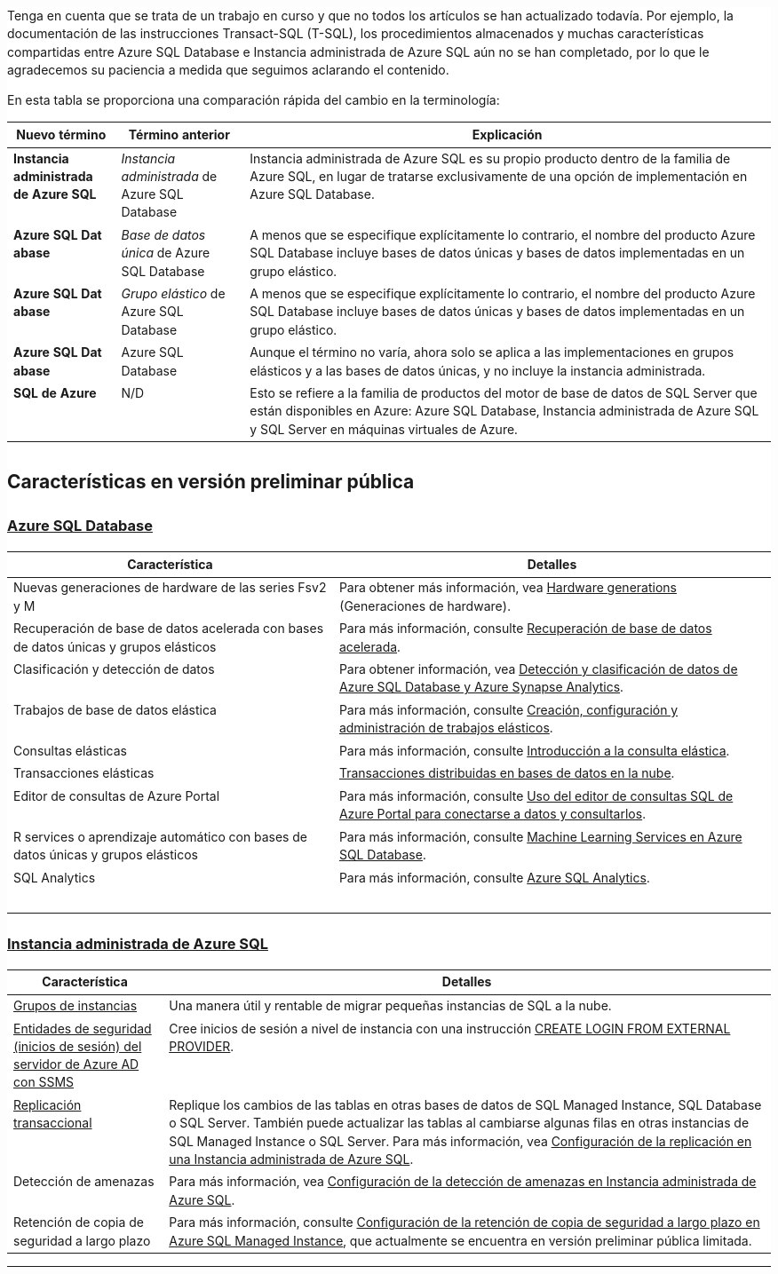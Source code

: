 Tenga en cuenta que se trata de un trabajo en curso y que no todos los artículos se han actualizado todavía. Por ejemplo, la documentación de las instrucciones Transact-SQL (T-SQL), los procedimientos almacenados y muchas características compartidas entre Azure SQL Database e Instancia administrada de Azure SQL aún no se han completado, por lo que le agradecemos su paciencia a medida que seguimos aclarando el contenido. 

En esta tabla se proporciona una comparación rápida del cambio en la terminología: 


|**Nuevo término**  | **Término anterior**  |**Explicación** |
|---------|---------|---------|
|**Instancia administrada de Azure SQL** | *Instancia administrada* de Azure SQL Database| Instancia administrada de Azure SQL es su propio producto dentro de la familia de Azure SQL, en lugar de tratarse exclusivamente de una opción de implementación en Azure SQL Database. | 
|**Azure SQL Database**|*Base de datos única* de Azure SQL Database| A menos que se especifique explícitamente lo contrario, el nombre del producto Azure SQL Database incluye bases de datos únicas y bases de datos implementadas en un grupo elástico. |
|**Azure SQL Database**|*Grupo elástico* de Azure SQL Database| A menos que se especifique explícitamente lo contrario, el nombre del producto Azure SQL Database incluye bases de datos únicas y bases de datos implementadas en un grupo elástico.  |
|**Azure SQL Database** |Azure SQL Database | Aunque el término no varía, ahora solo se aplica a las implementaciones en grupos elásticos y a las bases de datos únicas, y no incluye la instancia administrada. |
| **SQL de Azure**| N/D | Esto se refiere a la familia de productos del motor de base de datos de SQL Server que están disponibles en Azure: Azure SQL Database, Instancia administrada de Azure SQL y SQL Server en máquinas virtuales de Azure. | 

## <a name="features-in-public-preview"></a>Características en versión preliminar pública

### <a name="azure-sql-database"></a>[Azure SQL Database](#tab/single-database)

| Característica | Detalles |
| ---| --- |
| Nuevas generaciones de hardware de las series Fsv2 y M| Para obtener más información, vea [Hardware generations](service-tiers-vcore.md#hardware-generations) (Generaciones de hardware).|
| Recuperación de base de datos acelerada con bases de datos únicas y grupos elásticos | Para más información, consulte [Recuperación de base de datos acelerada](../accelerated-database-recovery.md).|
| Clasificación y detección de datos  |Para obtener información, vea [Detección y clasificación de datos de Azure SQL Database y Azure Synapse Analytics](data-discovery-and-classification-overview.md).|
| Trabajos de base de datos elástica | Para más información, consulte [Creación, configuración y administración de trabajos elásticos](elastic-jobs-overview.md). |
| Consultas elásticas | Para más información, consulte [Introducción a la consulta elástica](elastic-query-overview.md). |
| Transacciones elásticas | [Transacciones distribuidas en bases de datos en la nube](elastic-transactions-overview.md). |
| Editor de consultas de Azure Portal |Para más información, consulte [Uso del editor de consultas SQL de Azure Portal para conectarse a datos y consultarlos](connect-query-portal.md).|
| R services o aprendizaje automático con bases de datos únicas y grupos elásticos |Para más información, consulte [Machine Learning Services en Azure SQL Database](https://docs.microsoft.com/sql/advanced-analytics/what-s-new-in-sql-server-machine-learning-services?view=sql-server-2017#machine-learning-services-in-azure-sql-database).|
|SQL Analytics|Para más información, consulte [Azure SQL Analytics](../../azure-monitor/insights/azure-sql.md).|
| &nbsp; |

### <a name="azure-sql-managed-instance"></a>[Instancia administrada de Azure SQL](#tab/managed-instance)

| Característica | Detalles |
| ---| --- |
| <a href="/azure/sql-database/sql-database-instance-pools">Grupos de instancias</a> | Una manera útil y rentable de migrar pequeñas instancias de SQL a la nube. |
| <a href="https://aka.ms/managed-instance-aadlogins">Entidades de seguridad (inicios de sesión) del servidor de Azure AD con SSMS</a> | Cree inicios de sesión a nivel de instancia con una instrucción <a href="https://docs.microsoft.com/sql/t-sql/statements/create-login-transact-sql?view=azuresqldb-mi-current">CREATE LOGIN FROM EXTERNAL PROVIDER</a>. |
| [Replicación transaccional](../managed-instance/replication-transactional-overview.md) | Replique los cambios de las tablas en otras bases de datos de SQL Managed Instance, SQL Database o SQL Server. También puede actualizar las tablas al cambiarse algunas filas en otras instancias de SQL Managed Instance o SQL Server. Para más información, vea [Configuración de la replicación en una Instancia administrada de Azure SQL](../managed-instance/replication-between-two-instances-configure-tutorial.md). |
| Detección de amenazas |Para más información, vea [Configuración de la detección de amenazas en Instancia administrada de Azure SQL](../managed-instance/threat-detection-configure.md).|
| Retención de copia de seguridad a largo plazo | Para más información, consulte [Configuración de la retención de copia de seguridad a largo plazo en Azure SQL Managed Instance](../managed-instance/long-term-backup-retention-configure.md), que actualmente se encuentra en versión preliminar pública limitada. | 

---